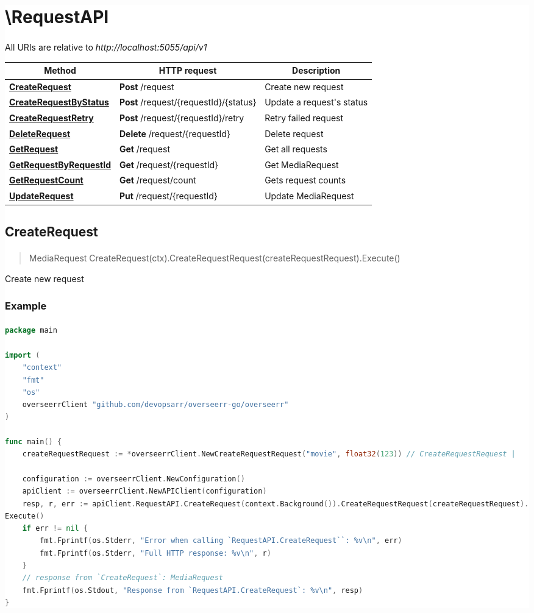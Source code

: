 # \RequestAPI

All URIs are relative to *http://localhost:5055/api/v1*

Method | HTTP request | Description
------------- | ------------- | -------------
[**CreateRequest**](RequestAPI.md#CreateRequest) | **Post** /request | Create new request
[**CreateRequestByStatus**](RequestAPI.md#CreateRequestByStatus) | **Post** /request/{requestId}/{status} | Update a request&#39;s status
[**CreateRequestRetry**](RequestAPI.md#CreateRequestRetry) | **Post** /request/{requestId}/retry | Retry failed request
[**DeleteRequest**](RequestAPI.md#DeleteRequest) | **Delete** /request/{requestId} | Delete request
[**GetRequest**](RequestAPI.md#GetRequest) | **Get** /request | Get all requests
[**GetRequestByRequestId**](RequestAPI.md#GetRequestByRequestId) | **Get** /request/{requestId} | Get MediaRequest
[**GetRequestCount**](RequestAPI.md#GetRequestCount) | **Get** /request/count | Gets request counts
[**UpdateRequest**](RequestAPI.md#UpdateRequest) | **Put** /request/{requestId} | Update MediaRequest



## CreateRequest

> MediaRequest CreateRequest(ctx).CreateRequestRequest(createRequestRequest).Execute()

Create new request



### Example

```go
package main

import (
	"context"
	"fmt"
	"os"
	overseerrClient "github.com/devopsarr/overseerr-go/overseerr"
)

func main() {
	createRequestRequest := *overseerrClient.NewCreateRequestRequest("movie", float32(123)) // CreateRequestRequest | 

	configuration := overseerrClient.NewConfiguration()
	apiClient := overseerrClient.NewAPIClient(configuration)
	resp, r, err := apiClient.RequestAPI.CreateRequest(context.Background()).CreateRequestRequest(createRequestRequest).Execute()
	if err != nil {
		fmt.Fprintf(os.Stderr, "Error when calling `RequestAPI.CreateRequest``: %v\n", err)
		fmt.Fprintf(os.Stderr, "Full HTTP response: %v\n", r)
	}
	// response from `CreateRequest`: MediaRequest
	fmt.Fprintf(os.Stdout, "Response from `RequestAPI.CreateRequest`: %v\n", resp)
}
```
